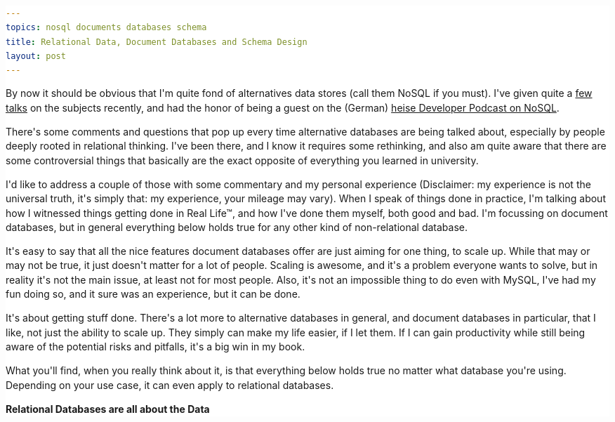 ```yaml
---
topics: nosql documents databases schema
title: Relational Data, Document Databases and Schema Design
layout: post
---
```

By now it should be obvious that I'm quite fond of alternatives data stores (call them NoSQL if you must). I've given
quite a [few talks](http://www.paperplanes.de/2010/6/22/june_a_month_of_conferences.html) on the subjects recently, and
had the honor of being a guest on the (German) [heise Developer Podcast on
NoSQL](http://www.heise.de/developer/artikel/Episode-22-NoSQL-Alternative-zu-relationalen-Datenbanken-1027769.html).

There's some comments and questions that pop up every time alternative databases are being talked about, especially by
people deeply rooted in relational thinking. I've been there, and I know it requires some rethinking, and also am quite
aware that there are some controversial things that basically are the exact opposite of everything you learned in
university.

I'd like to address a couple of those with some commentary and my personal experience (Disclaimer: my experience is not
the universal truth, it's simply that: my experience, your mileage may vary). When I speak of things done in practice,
I'm talking about how I witnessed things getting done in Real Life™, and how I've done them myself, both good and bad.
I'm focussing on document databases, but in general everything below holds true for any other kind of non-relational
database.

It's easy to say that all the nice features document databases offer are just aiming for one thing, to scale up. While
that may or may not be true, it just doesn't matter for a lot of people. Scaling is awesome, and it's a problem everyone
wants to solve, but in reality it's not the main issue, at least not for most people. Also, it's not an impossible thing
to do even with MySQL, I've had my fun doing so, and it sure was an experience, but it can be done.

It's about getting stuff done. There's a lot more to alternative databases in general, and document databases in
particular, that I like, not just the ability to scale up. They simply can make my life easier, if I let them. If I can
gain productivity while still being aware of the potential risks and pitfalls, it's a big win in my book.

What you'll find, when you really think about it, is that everything below holds true no matter what database you're
using. Depending on your use case, it can even apply to relational databases.

**Relational Databases are all about the Data**
